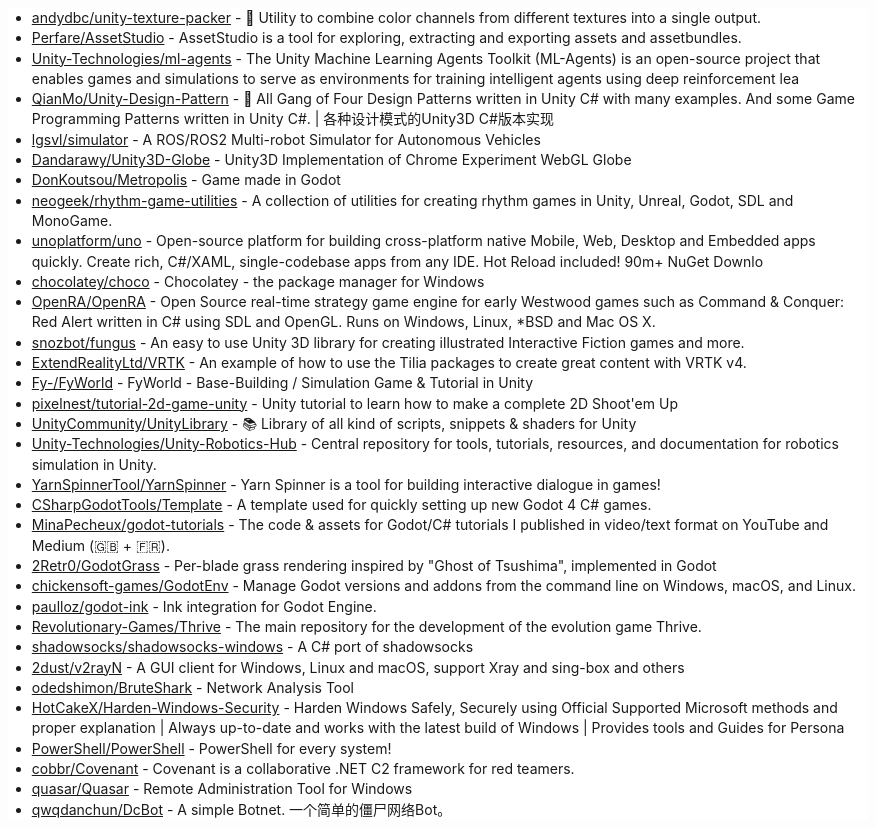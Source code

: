 - [andydbc/unity-texture-packer](https://github.com/andydbc/unity-texture-packer) - :hammer: Utility to combine color channels from different textures into a single output.
- [Perfare/AssetStudio](https://github.com/Perfare/AssetStudio) - AssetStudio is a tool for exploring, extracting and exporting assets and assetbundles.
- [Unity-Technologies/ml-agents](https://github.com/Unity-Technologies/ml-agents) - The Unity Machine Learning Agents Toolkit (ML-Agents) is an open-source project that enables games and simulations to serve as environments for training intelligent agents using deep reinforcement lea
- [QianMo/Unity-Design-Pattern](https://github.com/QianMo/Unity-Design-Pattern) - :tea:  All Gang of Four Design Patterns written in Unity C# with many examples. And some Game Programming Patterns  written in Unity C#. | 各种设计模式的Unity3D C#版本实现
- [lgsvl/simulator](https://github.com/lgsvl/simulator) - A ROS/ROS2 Multi-robot Simulator for Autonomous Vehicles
- [Dandarawy/Unity3D-Globe](https://github.com/Dandarawy/Unity3D-Globe) - Unity3D Implementation of Chrome Experiment WebGL Globe
- [DonKoutsou/Metropolis](https://github.com/DonKoutsou/Metropolis) - Game made in Godot
- [neogeek/rhythm-game-utilities](https://github.com/neogeek/rhythm-game-utilities) - A collection of utilities for creating rhythm games in Unity, Unreal, Godot, SDL and MonoGame.
- [unoplatform/uno](https://github.com/unoplatform/uno) - Open-source platform for building cross-platform native Mobile, Web, Desktop and Embedded apps quickly.  Create rich, C#/XAML, single-codebase apps from any IDE. Hot Reload included! 90m+ NuGet Downlo
- [chocolatey/choco](https://github.com/chocolatey/choco) - Chocolatey - the package manager for Windows
- [OpenRA/OpenRA](https://github.com/OpenRA/OpenRA) - Open Source real-time strategy game engine for early Westwood games such as Command & Conquer: Red Alert written in C# using SDL and OpenGL. Runs on Windows, Linux, *BSD and Mac OS X.
- [snozbot/fungus](https://github.com/snozbot/fungus) - An easy to use Unity 3D library for creating illustrated Interactive Fiction games and more.
- [ExtendRealityLtd/VRTK](https://github.com/ExtendRealityLtd/VRTK) - An example of how to use the Tilia packages to create great content with VRTK v4.
- [Fy-/FyWorld](https://github.com/Fy-/FyWorld) - FyWorld - Base-Building / Simulation Game & Tutorial in Unity
- [pixelnest/tutorial-2d-game-unity](https://github.com/pixelnest/tutorial-2d-game-unity) - Unity tutorial to learn how to make a complete 2D Shoot'em Up
- [UnityCommunity/UnityLibrary](https://github.com/UnityCommunity/UnityLibrary) - :books: Library of all kind of scripts, snippets & shaders for Unity
- [Unity-Technologies/Unity-Robotics-Hub](https://github.com/Unity-Technologies/Unity-Robotics-Hub) - Central repository for tools, tutorials, resources, and documentation for robotics simulation in Unity.
- [YarnSpinnerTool/YarnSpinner](https://github.com/YarnSpinnerTool/YarnSpinner) - Yarn Spinner is a tool for building interactive dialogue in games!
- [CSharpGodotTools/Template](https://github.com/CSharpGodotTools/Template) - A template used for quickly setting up new Godot 4 C# games.
- [MinaPecheux/godot-tutorials](https://github.com/MinaPecheux/godot-tutorials) - The code & assets for Godot/C# tutorials I published in video/text format on YouTube and Medium (🇬🇧 + 🇫🇷).
- [2Retr0/GodotGrass](https://github.com/2Retr0/GodotGrass) - Per-blade grass rendering inspired by "Ghost of Tsushima", implemented in Godot
- [chickensoft-games/GodotEnv](https://github.com/chickensoft-games/GodotEnv) - Manage Godot versions and addons from the command line on Windows, macOS, and Linux.
- [paulloz/godot-ink](https://github.com/paulloz/godot-ink) - Ink integration for Godot Engine.
- [Revolutionary-Games/Thrive](https://github.com/Revolutionary-Games/Thrive) - The main repository for the development of the evolution game Thrive.
- [shadowsocks/shadowsocks-windows](https://github.com/shadowsocks/shadowsocks-windows) - A C# port of shadowsocks
- [2dust/v2rayN](https://github.com/2dust/v2rayN) - A GUI client for Windows, Linux and macOS, support Xray and sing-box and others
- [odedshimon/BruteShark](https://github.com/odedshimon/BruteShark) - Network Analysis Tool
- [HotCakeX/Harden-Windows-Security](https://github.com/HotCakeX/Harden-Windows-Security) - Harden Windows Safely, Securely using Official Supported Microsoft methods and proper explanation | Always up-to-date and works with the latest build of Windows | Provides tools and Guides for Persona
- [PowerShell/PowerShell](https://github.com/PowerShell/PowerShell) - PowerShell for every system!
- [cobbr/Covenant](https://github.com/cobbr/Covenant) - Covenant is a collaborative .NET C2 framework for red teamers.
- [quasar/Quasar](https://github.com/quasar/Quasar) - Remote Administration Tool for Windows
- [qwqdanchun/DcBot](https://github.com/qwqdanchun/DcBot) - A simple Botnet.   一个简单的僵尸网络Bot。